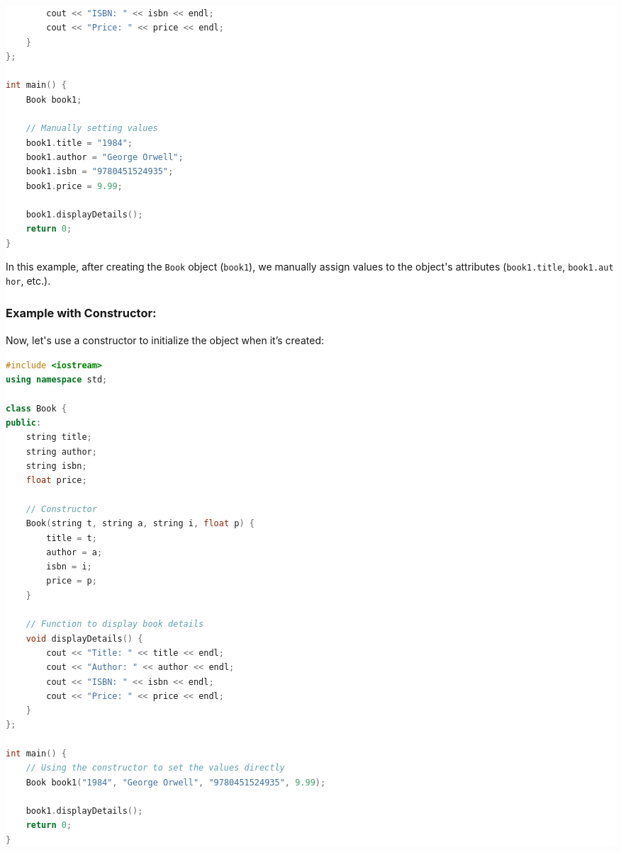 ```cpp
        cout << "ISBN: " << isbn << endl;
        cout << "Price: " << price << endl;
    }
};

int main() {
    Book book1;

    // Manually setting values
    book1.title = "1984";
    book1.author = "George Orwell";
    book1.isbn = "9780451524935";
    book1.price = 9.99;

    book1.displayDetails();
    return 0;
}
```

In this example, after creating the `Book` object (`book1`), we manually assign values to the object's attributes (`book1.title`, `book1.author`, etc.).

### Example with Constructor:
Now, let's use a constructor to initialize the object when it’s created:

```cpp
#include <iostream>
using namespace std;

class Book {
public:
    string title;
    string author;
    string isbn;
    float price;

    // Constructor
    Book(string t, string a, string i, float p) {
        title = t;
        author = a;
        isbn = i;
        price = p;
    }

    // Function to display book details
    void displayDetails() {
        cout << "Title: " << title << endl;
        cout << "Author: " << author << endl;
        cout << "ISBN: " << isbn << endl;
        cout << "Price: " << price << endl;
    }
};

int main() {
    // Using the constructor to set the values directly
    Book book1("1984", "George Orwell", "9780451524935", 9.99);

    book1.displayDetails();
    return 0;
}
```
